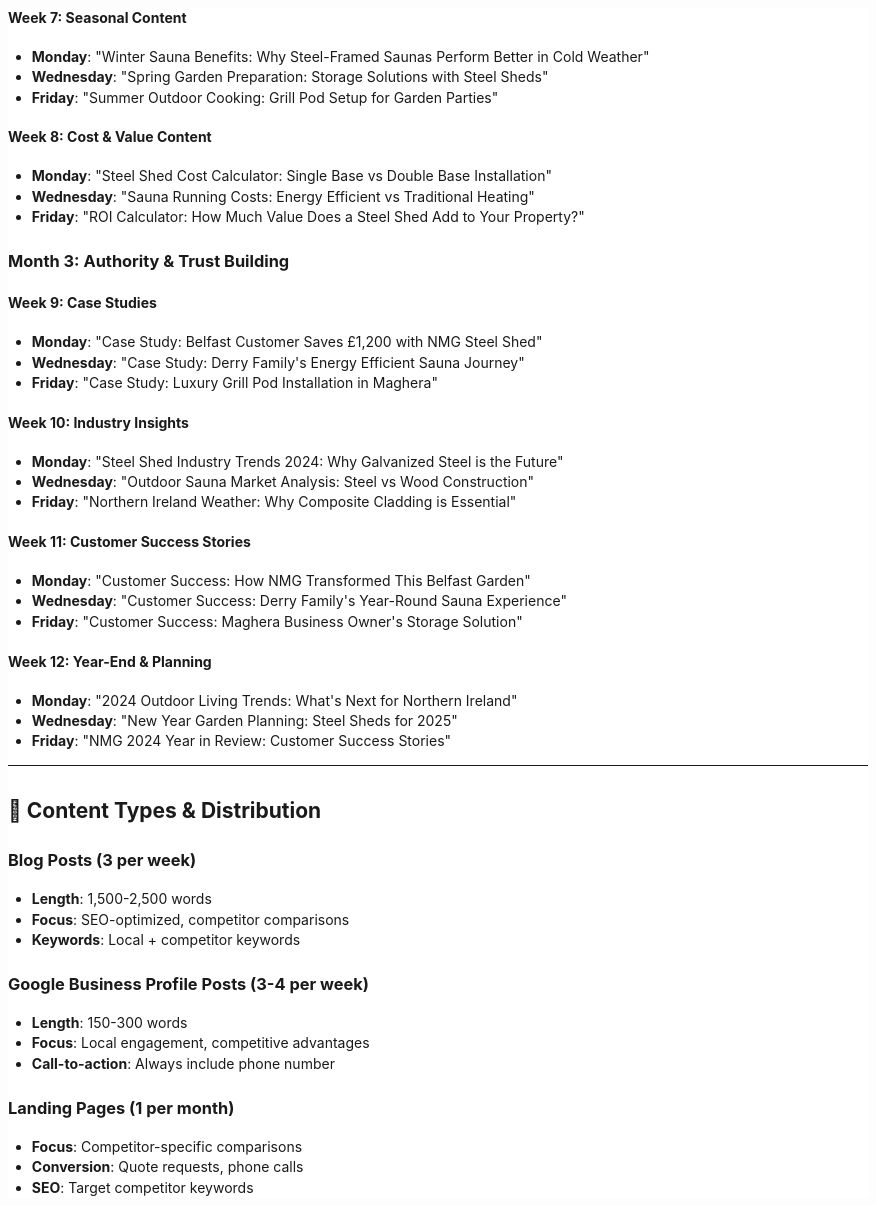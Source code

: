 #### **Week 7: Seasonal Content**
- **Monday**: "Winter Sauna Benefits: Why Steel-Framed Saunas Perform Better in Cold Weather"
- **Wednesday**: "Spring Garden Preparation: Storage Solutions with Steel Sheds"
- **Friday**: "Summer Outdoor Cooking: Grill Pod Setup for Garden Parties"

#### **Week 8: Cost & Value Content**
- **Monday**: "Steel Shed Cost Calculator: Single Base vs Double Base Installation"
- **Wednesday**: "Sauna Running Costs: Energy Efficient vs Traditional Heating"
- **Friday**: "ROI Calculator: How Much Value Does a Steel Shed Add to Your Property?"

### **Month 3: Authority & Trust Building**

#### **Week 9: Case Studies**
- **Monday**: "Case Study: Belfast Customer Saves £1,200 with NMG Steel Shed"
- **Wednesday**: "Case Study: Derry Family's Energy Efficient Sauna Journey"
- **Friday**: "Case Study: Luxury Grill Pod Installation in Maghera"

#### **Week 10: Industry Insights**
- **Monday**: "Steel Shed Industry Trends 2024: Why Galvanized Steel is the Future"
- **Wednesday**: "Outdoor Sauna Market Analysis: Steel vs Wood Construction"
- **Friday**: "Northern Ireland Weather: Why Composite Cladding is Essential"

#### **Week 11: Customer Success Stories**
- **Monday**: "Customer Success: How NMG Transformed This Belfast Garden"
- **Wednesday**: "Customer Success: Derry Family's Year-Round Sauna Experience"
- **Friday**: "Customer Success: Maghera Business Owner's Storage Solution"

#### **Week 12: Year-End & Planning**
- **Monday**: "2024 Outdoor Living Trends: What's Next for Northern Ireland"
- **Wednesday**: "New Year Garden Planning: Steel Sheds for 2025"
- **Friday**: "NMG 2024 Year in Review: Customer Success Stories"

---

## 🎯 Content Types & Distribution

### **Blog Posts (3 per week)**
- **Length**: 1,500-2,500 words
- **Focus**: SEO-optimized, competitor comparisons
- **Keywords**: Local + competitor keywords

### **Google Business Profile Posts (3-4 per week)**
- **Length**: 150-300 words
- **Focus**: Local engagement, competitive advantages
- **Call-to-action**: Always include phone number

### **Landing Pages (1 per month)**
- **Focus**: Competitor-specific comparisons
- **Conversion**: Quote requests, phone calls
- **SEO**: Target competitor keywords

